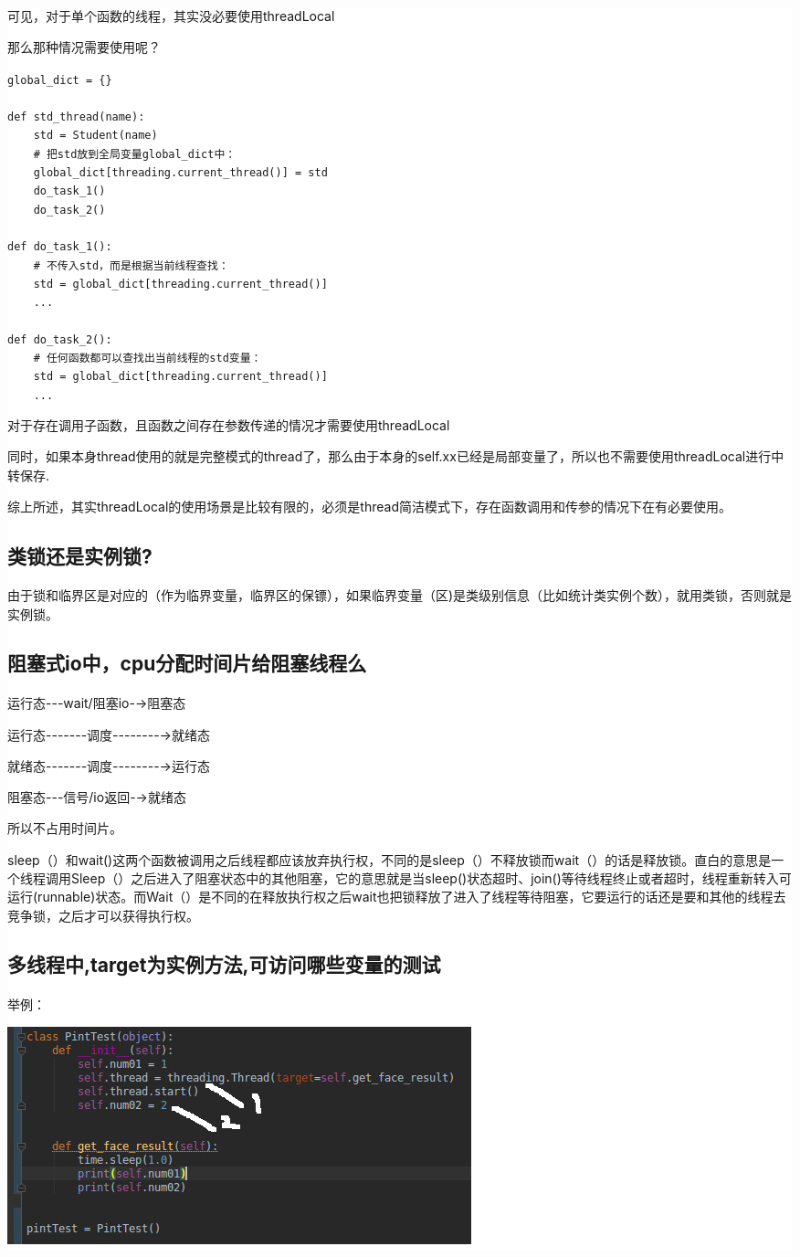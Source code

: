 可见，对于单个函数的线程，其实没必要使用threadLocal


那么那种情况需要使用呢？

```
global_dict = {}

def std_thread(name):
    std = Student(name)
    # 把std放到全局变量global_dict中：
    global_dict[threading.current_thread()] = std
    do_task_1()
    do_task_2()

def do_task_1():
    # 不传入std，而是根据当前线程查找：
    std = global_dict[threading.current_thread()]
    ...

def do_task_2():
    # 任何函数都可以查找出当前线程的std变量：
    std = global_dict[threading.current_thread()]
    ...
```
对于存在调用子函数，且函数之间存在参数传递的情况才需要使用threadLocal

同时，如果本身thread使用的就是完整模式的thread了，那么由于本身的self.xx已经是局部变量了，所以也不需要使用threadLocal进行中转保存.

综上所述，其实threadLocal的使用场景是比较有限的，必须是thread简洁模式下，存在函数调用和传参的情况下在有必要使用。


## 类锁还是实例锁?
由于锁和临界区是对应的（作为临界变量，临界区的保镖），如果临界变量（区)是类级别信息（比如统计类实例个数），就用类锁，否则就是实例锁。


## 阻塞式io中，cpu分配时间片给阻塞线程么
运行态---wait/阻塞io-→阻塞态

运行态-------调度--------→就绪态

就绪态-------调度--------→运行态

阻塞态---信号/io返回-→就绪态

所以不占用时间片。

sleep（）和wait()这两个函数被调用之后线程都应该放弃执行权，不同的是sleep（）不释放锁而wait（）的话是释放锁。直白的意思是一个线程调用Sleep（）之后进入了阻塞状态中的其他阻塞，它的意思就是当sleep()状态超时、join()等待线程终止或者超时，线程重新转入可运行(runnable)状态。而Wait（）是不同的在释放执行权之后wait也把锁释放了进入了线程等待阻塞，它要运行的话还是要和其他的线程去竞争锁，之后才可以获得执行权。


## 多线程中,target为实例方法,可访问哪些变量的测试
举例：

![](./images/20200622225859715_117416988.png)
